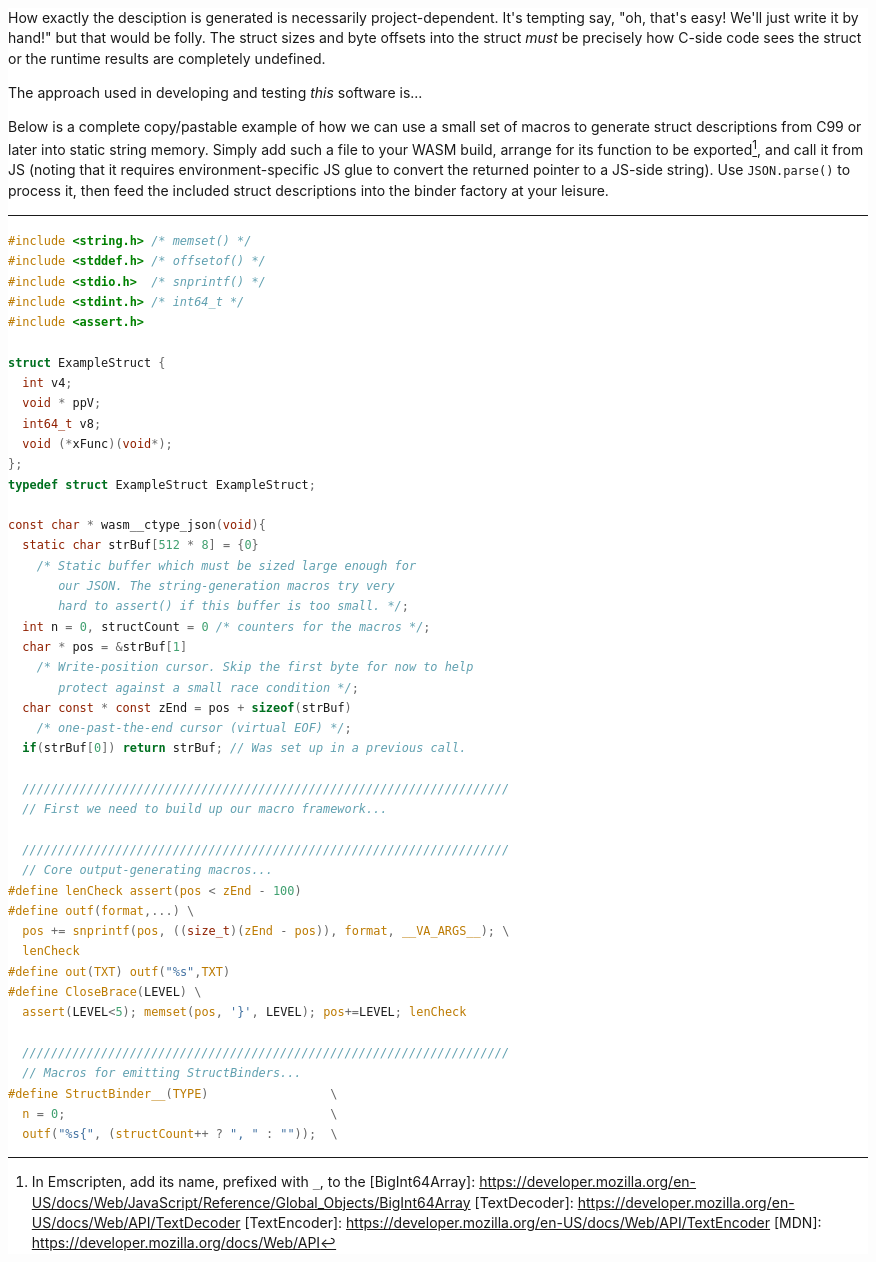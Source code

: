 How exactly the desciption is generated is necessarily
project-dependent. It's tempting say, "oh, that's easy! We'll just
write it by hand!" but that would be folly. The struct sizes and byte
offsets into the struct _must_ be precisely how C-side code sees the
struct or the runtime results are completely undefined.

The approach used in developing and testing _this_ software is...

Below is a complete copy/pastable example of how we can use a small
set of macros to generate struct descriptions from C99 or later into
static string memory. Simply add such a file to your WASM build,
arrange for its function to be exported[^export-func], and call it
from JS (noting that it requires environment-specific JS glue to
convert the returned pointer to a JS-side string). Use `JSON.parse()`
to process it, then feed the included struct descriptions into the
binder factory at your leisure.

------------------------------------------------------------

```c
#include <string.h> /* memset() */
#include <stddef.h> /* offsetof() */
#include <stdio.h>  /* snprintf() */
#include <stdint.h> /* int64_t */
#include <assert.h>

struct ExampleStruct {
  int v4;
  void * ppV;
  int64_t v8;
  void (*xFunc)(void*);
};
typedef struct ExampleStruct ExampleStruct;

const char * wasm__ctype_json(void){
  static char strBuf[512 * 8] = {0}
    /* Static buffer which must be sized large enough for
       our JSON. The string-generation macros try very
       hard to assert() if this buffer is too small. */;
  int n = 0, structCount = 0 /* counters for the macros */;
  char * pos = &strBuf[1]
    /* Write-position cursor. Skip the first byte for now to help
       protect against a small race condition */;
  char const * const zEnd = pos + sizeof(strBuf)
    /* one-past-the-end cursor (virtual EOF) */;
  if(strBuf[0]) return strBuf; // Was set up in a previous call.

  ////////////////////////////////////////////////////////////////////
  // First we need to build up our macro framework...

  ////////////////////////////////////////////////////////////////////
  // Core output-generating macros...
#define lenCheck assert(pos < zEnd - 100)
#define outf(format,...) \
  pos += snprintf(pos, ((size_t)(zEnd - pos)), format, __VA_ARGS__); \
  lenCheck
#define out(TXT) outf("%s",TXT)
#define CloseBrace(LEVEL) \
  assert(LEVEL<5); memset(pos, '}', LEVEL); pos+=LEVEL; lenCheck

  ////////////////////////////////////////////////////////////////////
  // Macros for emitting StructBinders...
#define StructBinder__(TYPE)                 \
  n = 0;                                     \
  outf("%s{", (structCount++ ? ", " : ""));  \
```

[sqlite3]: https://sqlite.org
[emscripten]: https://emscripten.org
[sgb]: https://wanderinghorse.net/home/stephan/
[appendix-g]: #appendix-g
[StructBinderFactory]: #api-binderfactory
[StructCtors]: #api-structctor
[StructType]: #api-structtype
[StructBinder]: #api-structbinder
[StructInstance]: #api-structinstance
[^export-func]: In Emscripten, add its name, prefixed with `_`, to the
[BigInt64Array]: https://developer.mozilla.org/en-US/docs/Web/JavaScript/Reference/Global_Objects/BigInt64Array
[TextDecoder]: https://developer.mozilla.org/en-US/docs/Web/API/TextDecoder
[TextEncoder]: https://developer.mozilla.org/en-US/docs/Web/API/TextEncoder
[MDN]: https://developer.mozilla.org/docs/Web/API